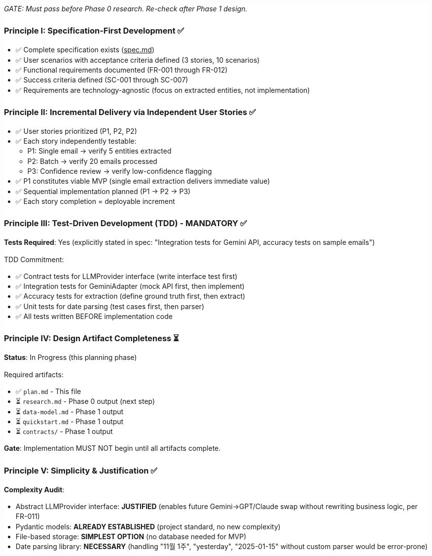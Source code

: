 *GATE: Must pass before Phase 0 research. Re-check after Phase 1 design.*

### Principle I: Specification-First Development ✅

- ✅ Complete specification exists ([spec.md](spec.md))
- ✅ User scenarios with acceptance criteria defined (3 stories, 10 scenarios)
- ✅ Functional requirements documented (FR-001 through FR-012)
- ✅ Success criteria defined (SC-001 through SC-007)
- ✅ Requirements are technology-agnostic (focus on extracted entities, not implementation)

### Principle II: Incremental Delivery via Independent User Stories ✅

- ✅ User stories prioritized (P1, P2, P2)
- ✅ Each story independently testable:
  - P1: Single email → verify 5 entities extracted
  - P2: Batch → verify 20 emails processed
  - P3: Confidence review → verify low-confidence flagging
- ✅ P1 constitutes viable MVP (single email extraction delivers immediate value)
- ✅ Sequential implementation planned (P1 → P2 → P3)
- ✅ Each story completion = deployable increment

### Principle III: Test-Driven Development (TDD) - MANDATORY ✅

**Tests Required**: Yes (explicitly stated in spec: "Integration tests for Gemini API, accuracy tests on sample emails")

TDD Commitment:
- ✅ Contract tests for LLMProvider interface (write interface test first)
- ✅ Integration tests for GeminiAdapter (mock API first, then implement)
- ✅ Accuracy tests for extraction (define ground truth first, then extract)
- ✅ Unit tests for date parsing (test cases first, then parser)
- ✅ All tests written BEFORE implementation code

### Principle IV: Design Artifact Completeness ⏳

**Status**: In Progress (this planning phase)

Required artifacts:
- ✅ `plan.md` - This file
- ⏳ `research.md` - Phase 0 output (next step)
- ⏳ `data-model.md` - Phase 1 output
- ⏳ `quickstart.md` - Phase 1 output
- ⏳ `contracts/` - Phase 1 output

**Gate**: Implementation MUST NOT begin until all artifacts complete.

### Principle V: Simplicity & Justification ✅

**Complexity Audit**:
- Abstract LLMProvider interface: **JUSTIFIED** (enables future Gemini→GPT/Claude swap without rewriting business logic, per FR-011)
- Pydantic models: **ALREADY ESTABLISHED** (project standard, no new complexity)
- File-based storage: **SIMPLEST OPTION** (no database needed for MVP)
- Date parsing library: **NECESSARY** (handling "11월 1주", "yesterday", "2025-01-15" without custom parser would be error-prone)
